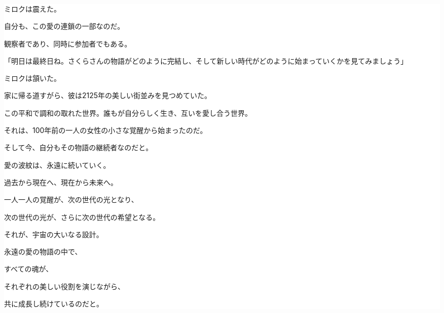 ミロクは震えた。

自分も、この愛の連鎖の一部なのだ。

観察者であり、同時に参加者でもある。

「明日は最終日ね。さくらさんの物語がどのように完結し、そして新しい時代がどのように始まっていくかを見てみましょう」

ミロクは頷いた。

家に帰る道すがら、彼は2125年の美しい街並みを見つめていた。

この平和で調和の取れた世界。誰もが自分らしく生き、互いを愛し合う世界。

それは、100年前の一人の女性の小さな覚醒から始まったのだ。

そして今、自分もその物語の継続者なのだと。

愛の波紋は、永遠に続いていく。

過去から現在へ、現在から未来へ。

一人一人の覚醒が、次の世代の光となり、

次の世代の光が、さらに次の世代の希望となる。

それが、宇宙の大いなる設計。

永遠の愛の物語の中で、

すべての魂が、

それぞれの美しい役割を演じながら、

共に成長し続けているのだと。